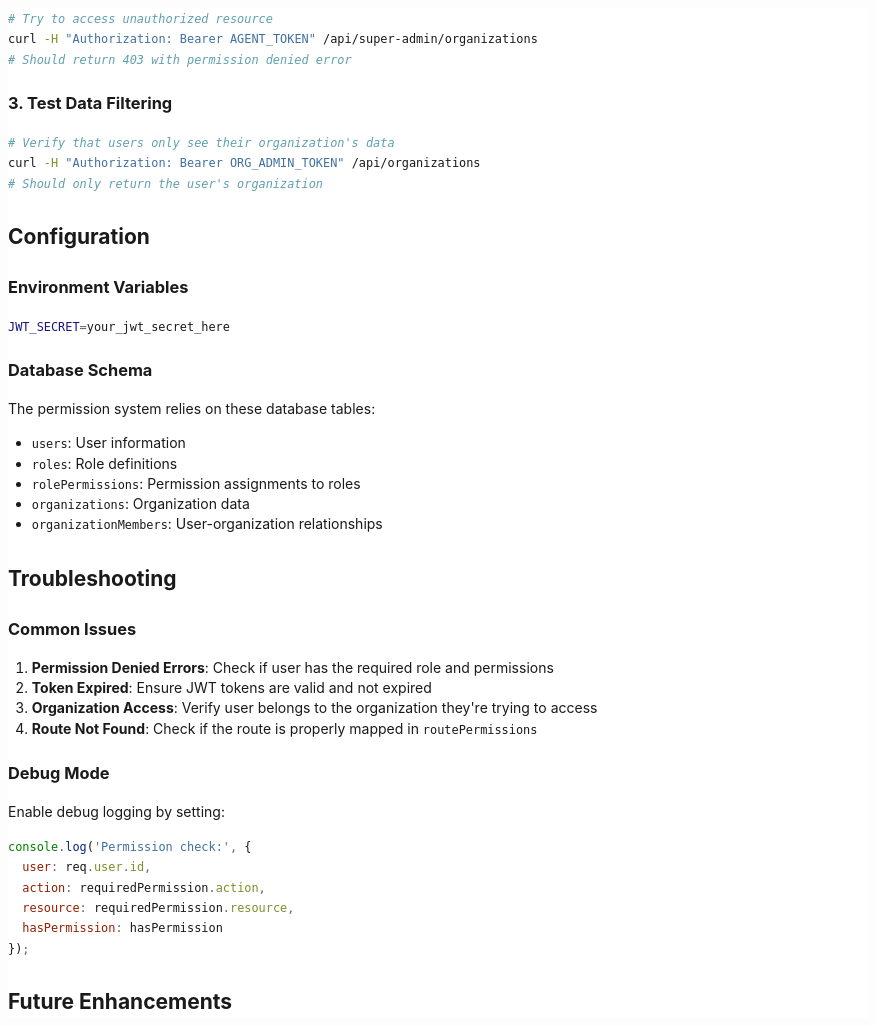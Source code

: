 ```bash
# Try to access unauthorized resource
curl -H "Authorization: Bearer AGENT_TOKEN" /api/super-admin/organizations
# Should return 403 with permission denied error
```

### 3. Test Data Filtering

```bash
# Verify that users only see their organization's data
curl -H "Authorization: Bearer ORG_ADMIN_TOKEN" /api/organizations
# Should only return the user's organization
```

## Configuration

### Environment Variables

```bash
JWT_SECRET=your_jwt_secret_here
```

### Database Schema

The permission system relies on these database tables:
- `users`: User information
- `roles`: Role definitions
- `rolePermissions`: Permission assignments to roles
- `organizations`: Organization data
- `organizationMembers`: User-organization relationships

## Troubleshooting

### Common Issues

1. **Permission Denied Errors**: Check if user has the required role and permissions
2. **Token Expired**: Ensure JWT tokens are valid and not expired
3. **Organization Access**: Verify user belongs to the organization they're trying to access
4. **Route Not Found**: Check if the route is properly mapped in `routePermissions`

### Debug Mode

Enable debug logging by setting:
```javascript
console.log('Permission check:', {
  user: req.user.id,
  action: requiredPermission.action,
  resource: requiredPermission.resource,
  hasPermission: hasPermission
});
```

## Future Enhancements
